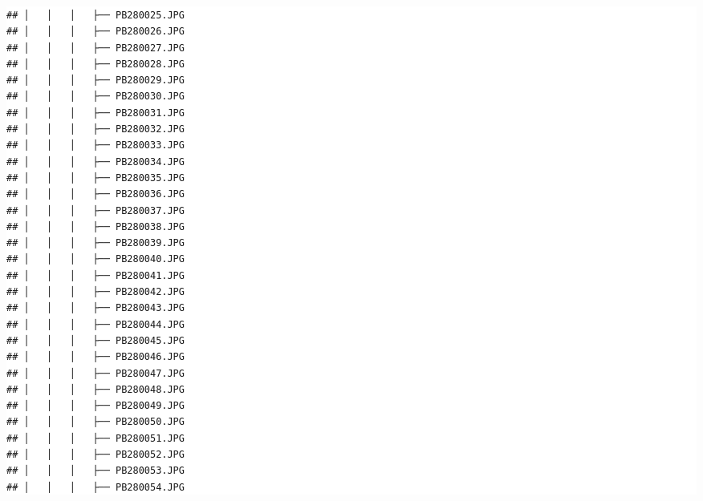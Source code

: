     ## │   │   │   ├── PB280025.JPG
    ## │   │   │   ├── PB280026.JPG
    ## │   │   │   ├── PB280027.JPG
    ## │   │   │   ├── PB280028.JPG
    ## │   │   │   ├── PB280029.JPG
    ## │   │   │   ├── PB280030.JPG
    ## │   │   │   ├── PB280031.JPG
    ## │   │   │   ├── PB280032.JPG
    ## │   │   │   ├── PB280033.JPG
    ## │   │   │   ├── PB280034.JPG
    ## │   │   │   ├── PB280035.JPG
    ## │   │   │   ├── PB280036.JPG
    ## │   │   │   ├── PB280037.JPG
    ## │   │   │   ├── PB280038.JPG
    ## │   │   │   ├── PB280039.JPG
    ## │   │   │   ├── PB280040.JPG
    ## │   │   │   ├── PB280041.JPG
    ## │   │   │   ├── PB280042.JPG
    ## │   │   │   ├── PB280043.JPG
    ## │   │   │   ├── PB280044.JPG
    ## │   │   │   ├── PB280045.JPG
    ## │   │   │   ├── PB280046.JPG
    ## │   │   │   ├── PB280047.JPG
    ## │   │   │   ├── PB280048.JPG
    ## │   │   │   ├── PB280049.JPG
    ## │   │   │   ├── PB280050.JPG
    ## │   │   │   ├── PB280051.JPG
    ## │   │   │   ├── PB280052.JPG
    ## │   │   │   ├── PB280053.JPG
    ## │   │   │   ├── PB280054.JPG